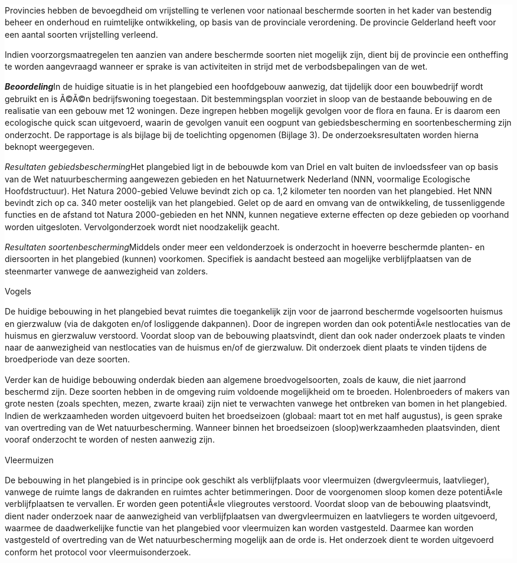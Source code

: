 Provincies hebben de bevoegdheid om vrijstelling te verlenen voor nationaal beschermde soorten in het kader van bestendig beheer en onderhoud en ruimtelijke ontwikkeling, op basis van de provinciale verordening. De provincie Gelderland heeft voor een aantal soorten vrijstelling verleend.

Indien voorzorgsmaatregelen ten aanzien van andere beschermde soorten niet mogelijk zijn, dient bij de provincie een ontheffing te worden aangevraagd wanneer er sprake is van activiteiten in strijd met de verbodsbepalingen van de wet.

***Beoordeling***In de huidige situatie is in het plangebied een hoofdgebouw aanwezig, dat tijdelijk door een bouwbedrijf wordt gebruikt en is Ã©Ã©n bedrijfswoning toegestaan. Dit bestemmingsplan voorziet in sloop van de bestaande bebouwing en de realisatie van een gebouw met 12 woningen. Deze ingrepen hebben mogelijk gevolgen voor de flora en fauna. Er is daarom een ecologische quick scan uitgevoerd, waarin de gevolgen vanuit een oogpunt van gebiedsbescherming en soortenbescherming zijn onderzocht. De rapportage is als bijlage bij de toelichting opgenomen (Bijlage 3). De onderzoeksresultaten worden hierna beknopt weergegeven.

*Resultaten gebiedsbescherming*Het plangebied ligt in de bebouwde kom van Driel en valt buiten de invloedssfeer van op basis van de Wet natuurbescherming aangewezen gebieden en het Natuurnetwerk Nederland (NNN, voormalige Ecologische Hoofdstructuur). Het Natura 2000\-gebied Veluwe bevindt zich op ca. 1,2 kilometer ten noorden van het plangebied. Het NNN bevindt zich op ca. 340 meter oostelijk van het plangebied. Gelet op de aard en omvang van de ontwikkeling, de tussenliggende functies en de afstand tot Natura 2000\-gebieden en het NNN, kunnen negatieve externe effecten op deze gebieden op voorhand worden uitgesloten. Vervolgonderzoek wordt niet noodzakelijk geacht.

*Resultaten soortenbescherming*Middels onder meer een veldonderzoek is onderzocht in hoeverre beschermde planten\- en diersoorten in het plangebied (kunnen) voorkomen. Specifiek is aandacht besteed aan mogelijke verblijfplaatsen van de steenmarter vanwege de aanwezigheid van zolders.

Vogels

De huidige bebouwing in het plangebied bevat ruimtes die toegankelijk zijn voor de jaarrond beschermde vogelsoorten huismus en gierzwaluw (via de dakgoten en/of losliggende dakpannen). Door de ingrepen worden dan ook potentiÃ«le nestlocaties van de huismus en gierzwaluw verstoord. Voordat sloop van de bebouwing plaatsvindt, dient dan ook nader onderzoek plaats te vinden naar de aanwezigheid van nestlocaties van de huismus en/of de gierzwaluw. Dit onderzoek dient plaats te vinden tijdens de broedperiode van deze soorten.

Verder kan de huidige bebouwing onderdak bieden aan algemene broedvogelsoorten, zoals de kauw, die niet jaarrond beschermd zijn. Deze soorten hebben in de omgeving ruim voldoende mogelijkheid om te broeden. Holenbroeders of makers van grote nesten (zoals spechten, mezen, zwarte kraai) zijn niet te verwachten vanwege het ontbreken van bomen in het plangebied. Indien de werkzaamheden worden uitgevoerd buiten het broedseizoen (globaal: maart tot en met half augustus), is geen sprake van overtreding van de Wet natuurbescherming. Wanneer binnen het broedseizoen (sloop)werkzaamheden plaatsvinden, dient vooraf onderzocht te worden of nesten aanwezig zijn.

Vleermuizen

De bebouwing in het plangebied is in principe ook geschikt als verblijfplaats voor vleermuizen (dwergvleermuis, laatvlieger), vanwege de ruimte langs de dakranden en ruimtes achter betimmeringen. Door de voorgenomen sloop komen deze potentiÃ«le verblijfplaatsen te vervallen. Er worden geen potentiÃ«le vliegroutes verstoord. Voordat sloop van de bebouwing plaatsvindt, dient nader onderzoek naar de aanwezigheid van verblijfplaatsen van dwergvleermuizen en laatvliegers te worden uitgevoerd, waarmee de daadwerkelijke functie van het plangebied voor vleermuizen kan worden vastgesteld. Daarmee kan worden vastgesteld of overtreding van de Wet natuurbescherming mogelijk aan de orde is. Het onderzoek dient te worden uitgevoerd conform het protocol voor vleermuisonderzoek.
